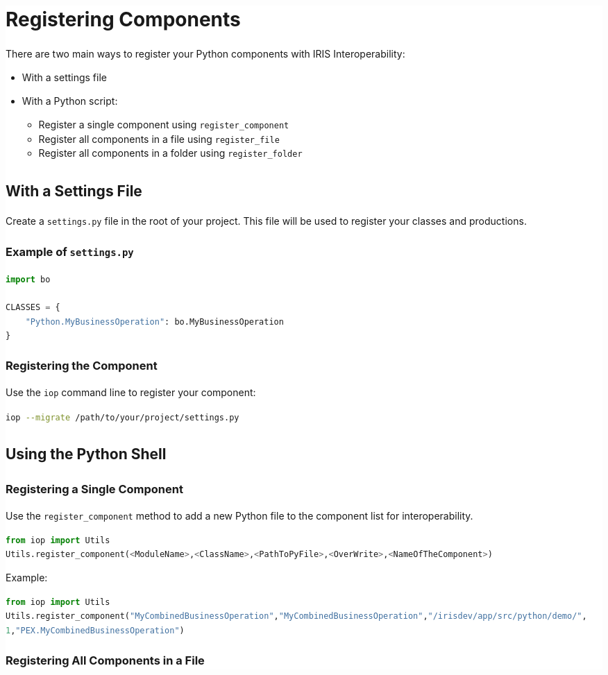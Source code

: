 # Registering Components

There are two main ways to register your Python components with IRIS Interoperability:

- With a settings file
    
- With a Python script:
    - Register a single component using `register_component`
    - Register all components in a file using `register_file` 
    - Register all components in a folder using `register_folder`

## With a Settings File

Create a `settings.py` file in the root of your project. This file will be used to register your classes and productions.

### Example of `settings.py`

```python
import bo

CLASSES = {
    "Python.MyBusinessOperation": bo.MyBusinessOperation
}
```

### Registering the Component

Use the `iop` command line to register your component:

```bash
iop --migrate /path/to/your/project/settings.py
```

## Using the Python Shell

### Registering a Single Component

Use the `register_component` method to add a new Python file to the component list for interoperability.

```python
from iop import Utils
Utils.register_component(<ModuleName>,<ClassName>,<PathToPyFile>,<OverWrite>,<NameOfTheComponent>)
```

Example:
```python
from iop import Utils
Utils.register_component("MyCombinedBusinessOperation","MyCombinedBusinessOperation","/irisdev/app/src/python/demo/",1,"PEX.MyCombinedBusinessOperation")
```

### Registering All Components in a File
